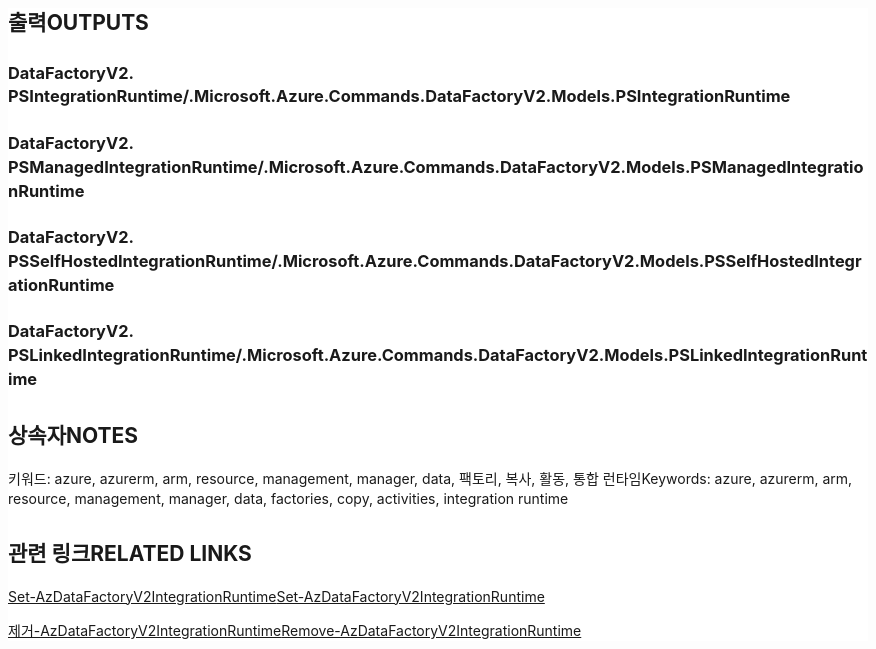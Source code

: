 ## <span data-ttu-id="010b2-142">출력</span><span class="sxs-lookup"><span data-stu-id="010b2-142">OUTPUTS</span></span>

### <span data-ttu-id="010b2-143">DataFactoryV2. PSIntegrationRuntime/.</span><span class="sxs-lookup"><span data-stu-id="010b2-143">Microsoft.Azure.Commands.DataFactoryV2.Models.PSIntegrationRuntime</span></span>

### <span data-ttu-id="010b2-144">DataFactoryV2. PSManagedIntegrationRuntime/.</span><span class="sxs-lookup"><span data-stu-id="010b2-144">Microsoft.Azure.Commands.DataFactoryV2.Models.PSManagedIntegrationRuntime</span></span>

### <span data-ttu-id="010b2-145">DataFactoryV2. PSSelfHostedIntegrationRuntime/.</span><span class="sxs-lookup"><span data-stu-id="010b2-145">Microsoft.Azure.Commands.DataFactoryV2.Models.PSSelfHostedIntegrationRuntime</span></span>

### <span data-ttu-id="010b2-146">DataFactoryV2. PSLinkedIntegrationRuntime/.</span><span class="sxs-lookup"><span data-stu-id="010b2-146">Microsoft.Azure.Commands.DataFactoryV2.Models.PSLinkedIntegrationRuntime</span></span>

## <span data-ttu-id="010b2-147">상속자</span><span class="sxs-lookup"><span data-stu-id="010b2-147">NOTES</span></span>
<span data-ttu-id="010b2-148">키워드: azure, azurerm, arm, resource, management, manager, data, 팩토리, 복사, 활동, 통합 런타임</span><span class="sxs-lookup"><span data-stu-id="010b2-148">Keywords: azure, azurerm, arm, resource, management, manager, data, factories, copy, activities, integration runtime</span></span>

## <span data-ttu-id="010b2-149">관련 링크</span><span class="sxs-lookup"><span data-stu-id="010b2-149">RELATED LINKS</span></span>

[<span data-ttu-id="010b2-150">Set-AzDataFactoryV2IntegrationRuntime</span><span class="sxs-lookup"><span data-stu-id="010b2-150">Set-AzDataFactoryV2IntegrationRuntime</span></span>]()

[<span data-ttu-id="010b2-151">제거-AzDataFactoryV2IntegrationRuntime</span><span class="sxs-lookup"><span data-stu-id="010b2-151">Remove-AzDataFactoryV2IntegrationRuntime</span></span>]()
